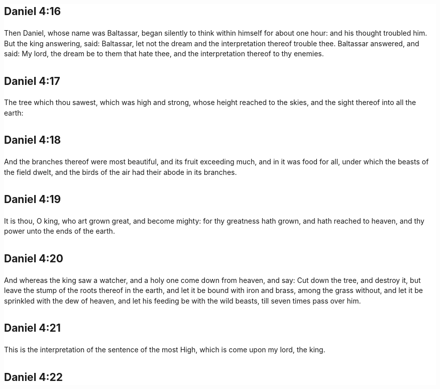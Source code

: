 
<a id="org9d2921d"></a>

## Daniel 4:16

Then Daniel, whose name was Baltassar, began silently to think within himself for about one hour: and his thought troubled him. But the king answering, said: Baltassar, let not the dream and the interpretation thereof trouble thee. Baltassar answered, and said: My lord, the dream be to them that hate thee, and the interpretation thereof to thy enemies.


<a id="org004aa98"></a>

## Daniel 4:17

The tree which thou sawest, which was high and strong, whose height reached to the skies, and the sight thereof into all the earth:


<a id="org3cc10bf"></a>

## Daniel 4:18

And the branches thereof were most beautiful, and its fruit exceeding much, and in it was food for all, under which the beasts of the field dwelt, and the birds of the air had their abode in its branches.


<a id="org4ec9218"></a>

## Daniel 4:19

It is thou, O king, who art grown great, and become mighty: for thy greatness hath grown, and hath reached to heaven, and thy power unto the ends of the earth.


<a id="org8d9ae6d"></a>

## Daniel 4:20

And whereas the king saw a watcher, and a holy one come down from heaven, and say: Cut down the tree, and destroy it, but leave the stump of the roots thereof in the earth, and let it be bound with iron and brass, among the grass without, and let it be sprinkled with the dew of heaven, and let his feeding be with the wild beasts, till seven times pass over him.


<a id="org1bf7672"></a>

## Daniel 4:21

This is the interpretation of the sentence of the most High, which is come upon my lord, the king.


<a id="orgc465425"></a>

## Daniel 4:22
